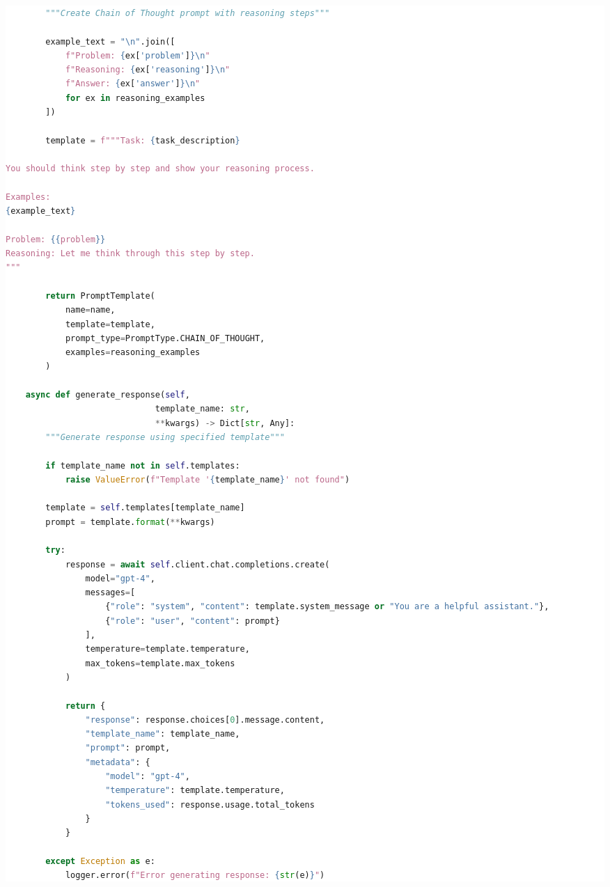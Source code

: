 ```python
        """Create Chain of Thought prompt with reasoning steps"""
        
        example_text = "\n".join([
            f"Problem: {ex['problem']}\n"
            f"Reasoning: {ex['reasoning']}\n"
            f"Answer: {ex['answer']}\n"
            for ex in reasoning_examples
        ])
        
        template = f"""Task: {task_description}

You should think step by step and show your reasoning process.

Examples:
{example_text}

Problem: {{problem}}
Reasoning: Let me think through this step by step.
"""
        
        return PromptTemplate(
            name=name,
            template=template,
            prompt_type=PromptType.CHAIN_OF_THOUGHT,
            examples=reasoning_examples
        )
    
    async def generate_response(self, 
                              template_name: str, 
                              **kwargs) -> Dict[str, Any]:
        """Generate response using specified template"""
        
        if template_name not in self.templates:
            raise ValueError(f"Template '{template_name}' not found")
        
        template = self.templates[template_name]
        prompt = template.format(**kwargs)
        
        try:
            response = await self.client.chat.completions.create(
                model="gpt-4",
                messages=[
                    {"role": "system", "content": template.system_message or "You are a helpful assistant."},
                    {"role": "user", "content": prompt}
                ],
                temperature=template.temperature,
                max_tokens=template.max_tokens
            )
            
            return {
                "response": response.choices[0].message.content,
                "template_name": template_name,
                "prompt": prompt,
                "metadata": {
                    "model": "gpt-4",
                    "temperature": template.temperature,
                    "tokens_used": response.usage.total_tokens
                }
            }
            
        except Exception as e:
            logger.error(f"Error generating response: {str(e)}")
```